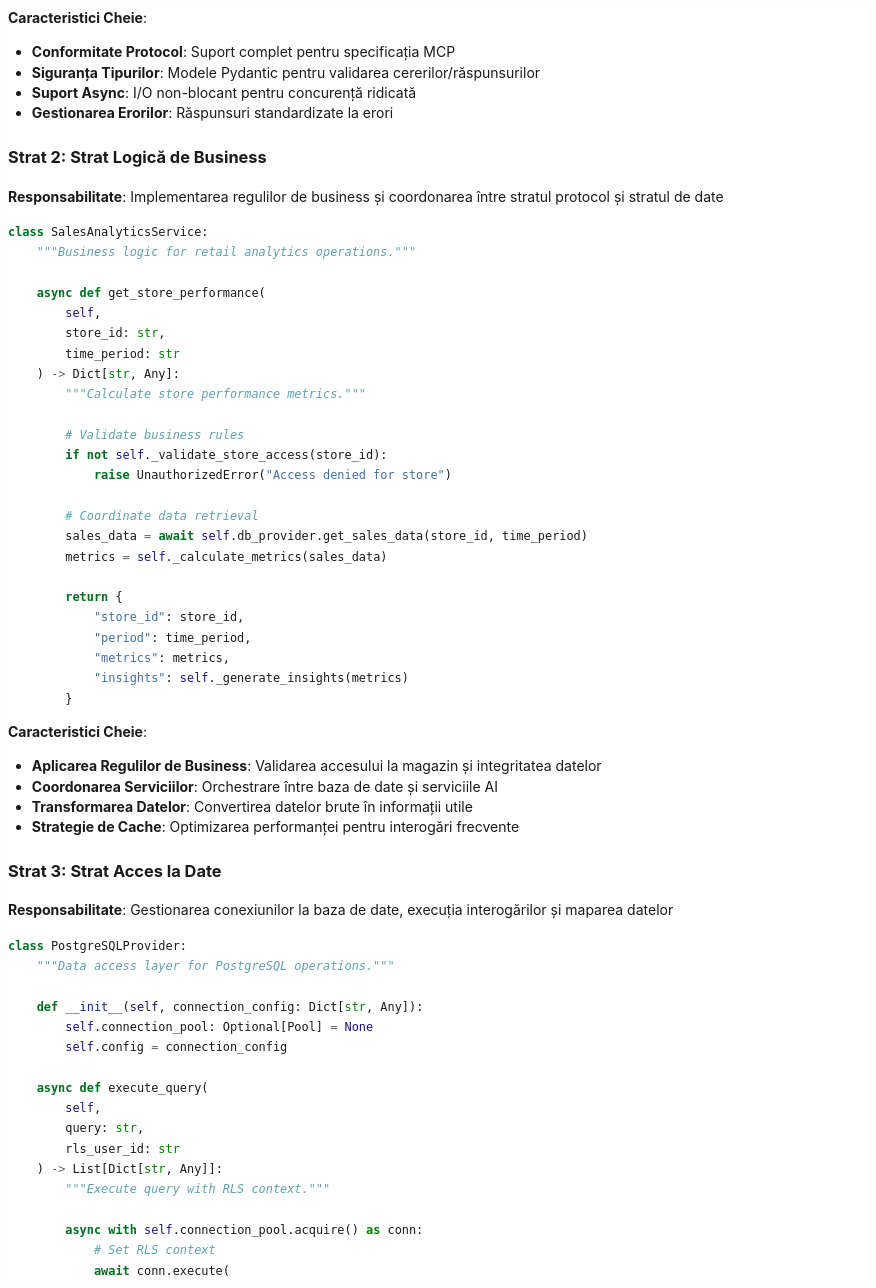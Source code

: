 **Caracteristici Cheie**:
- **Conformitate Protocol**: Suport complet pentru specificația MCP
- **Siguranța Tipurilor**: Modele Pydantic pentru validarea cererilor/răspunsurilor
- **Suport Async**: I/O non-blocant pentru concurență ridicată
- **Gestionarea Erorilor**: Răspunsuri standardizate la erori

### Strat 2: Strat Logică de Business
**Responsabilitate**: Implementarea regulilor de business și coordonarea între stratul protocol și stratul de date

```python
class SalesAnalyticsService:
    """Business logic for retail analytics operations."""
    
    async def get_store_performance(
        self, 
        store_id: str, 
        time_period: str
    ) -> Dict[str, Any]:
        """Calculate store performance metrics."""
        
        # Validate business rules
        if not self._validate_store_access(store_id):
            raise UnauthorizedError("Access denied for store")
        
        # Coordinate data retrieval
        sales_data = await self.db_provider.get_sales_data(store_id, time_period)
        metrics = self._calculate_metrics(sales_data)
        
        return {
            "store_id": store_id,
            "period": time_period,
            "metrics": metrics,
            "insights": self._generate_insights(metrics)
        }
```

**Caracteristici Cheie**:
- **Aplicarea Regulilor de Business**: Validarea accesului la magazin și integritatea datelor
- **Coordonarea Serviciilor**: Orchestrare între baza de date și serviciile AI
- **Transformarea Datelor**: Convertirea datelor brute în informații utile
- **Strategie de Cache**: Optimizarea performanței pentru interogări frecvente

### Strat 3: Strat Acces la Date
**Responsabilitate**: Gestionarea conexiunilor la baza de date, execuția interogărilor și maparea datelor

```python
class PostgreSQLProvider:
    """Data access layer for PostgreSQL operations."""
    
    def __init__(self, connection_config: Dict[str, Any]):
        self.connection_pool: Optional[Pool] = None
        self.config = connection_config
    
    async def execute_query(
        self, 
        query: str, 
        rls_user_id: str
    ) -> List[Dict[str, Any]]:
        """Execute query with RLS context."""
        
        async with self.connection_pool.acquire() as conn:
            # Set RLS context
            await conn.execute(
```